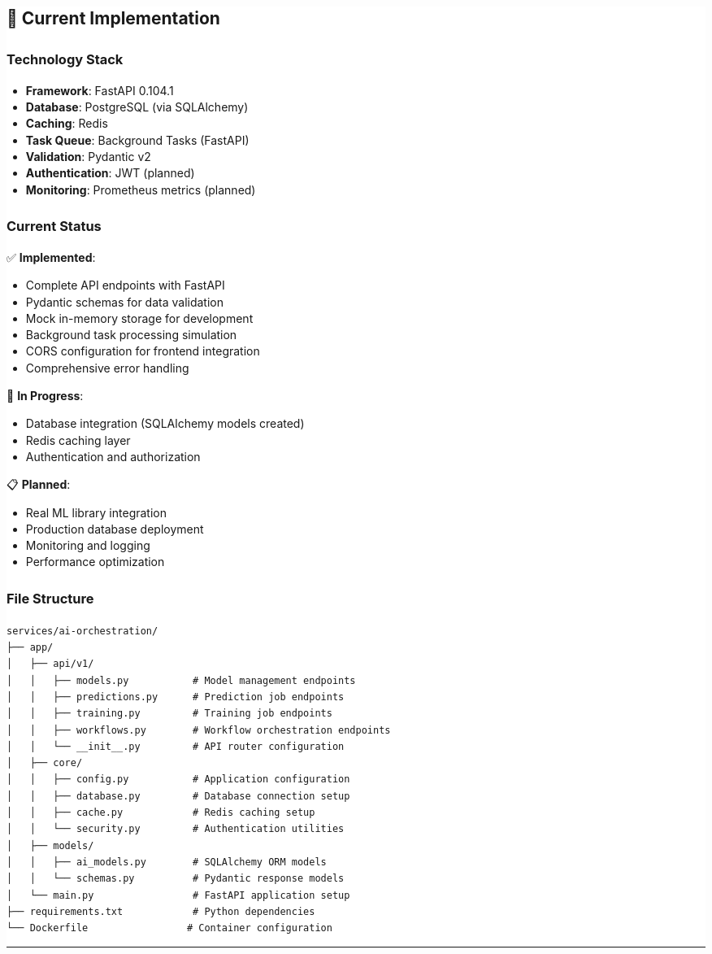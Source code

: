 
## 🔧 Current Implementation

### Technology Stack
- **Framework**: FastAPI 0.104.1
- **Database**: PostgreSQL (via SQLAlchemy)
- **Caching**: Redis
- **Task Queue**: Background Tasks (FastAPI)
- **Validation**: Pydantic v2
- **Authentication**: JWT (planned)
- **Monitoring**: Prometheus metrics (planned)

### Current Status
✅ **Implemented**:
- Complete API endpoints with FastAPI
- Pydantic schemas for data validation
- Mock in-memory storage for development
- Background task processing simulation
- CORS configuration for frontend integration
- Comprehensive error handling

🚧 **In Progress**:
- Database integration (SQLAlchemy models created)
- Redis caching layer
- Authentication and authorization

📋 **Planned**:
- Real ML library integration
- Production database deployment
- Monitoring and logging
- Performance optimization

### File Structure
```
services/ai-orchestration/
├── app/
│   ├── api/v1/
│   │   ├── models.py           # Model management endpoints
│   │   ├── predictions.py      # Prediction job endpoints
│   │   ├── training.py         # Training job endpoints
│   │   ├── workflows.py        # Workflow orchestration endpoints
│   │   └── __init__.py         # API router configuration
│   ├── core/
│   │   ├── config.py           # Application configuration
│   │   ├── database.py         # Database connection setup
│   │   ├── cache.py            # Redis caching setup
│   │   └── security.py         # Authentication utilities
│   ├── models/
│   │   ├── ai_models.py        # SQLAlchemy ORM models
│   │   └── schemas.py          # Pydantic response models
│   └── main.py                 # FastAPI application setup
├── requirements.txt            # Python dependencies
└── Dockerfile                 # Container configuration
```

---